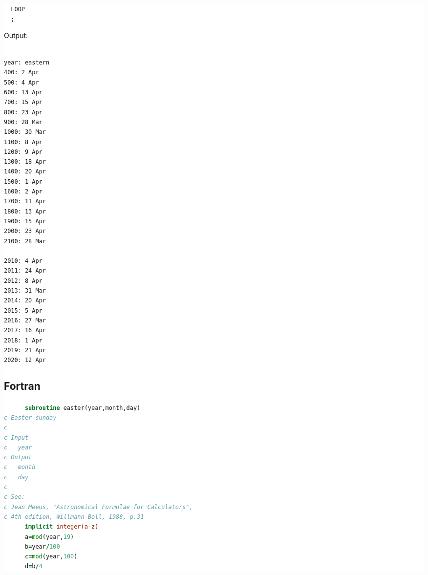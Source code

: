 ```forth
  LOOP
  ;

```

Output:

```txt

year: eastern
400: 2 Apr
500: 4 Apr
600: 13 Apr
700: 15 Apr
800: 23 Apr
900: 28 Mar
1000: 30 Mar
1100: 8 Apr
1200: 9 Apr
1300: 18 Apr
1400: 20 Apr
1500: 1 Apr
1600: 2 Apr
1700: 11 Apr
1800: 13 Apr
1900: 15 Apr
2000: 23 Apr
2100: 28 Mar

2010: 4 Apr
2011: 24 Apr
2012: 8 Apr
2013: 31 Mar
2014: 20 Apr
2015: 5 Apr
2016: 27 Mar
2017: 16 Apr
2018: 1 Apr
2019: 21 Apr
2020: 12 Apr

```



## Fortran


```fortran
      subroutine easter(year,month,day)
c Easter sunday
c
c Input
c   year
c Output
c   month
c   day
c
c See:
c Jean Meeus, "Astronomical Formulae for Calculators",
c 4th edition, Willmann-Bell, 1988, p.31
      implicit integer(a-z)
      a=mod(year,19)
      b=year/100
      c=mod(year,100)
      d=b/4
```